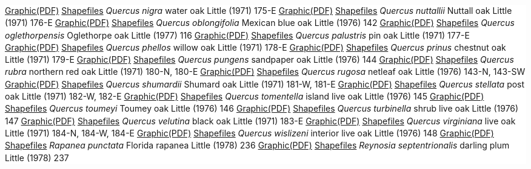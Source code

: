   [Graphic(PDF)](quernigr.pdf)   [Shapefiles](quernigr.zip)   *Quercus nigra*                   water oak                                              Little (1971)                                  175-E
  [Graphic(PDF)](quernutt.pdf)   [Shapefiles](quernutt.zip)   *Quercus nuttallii*               Nuttall oak                                            Little (1971)                                  176-E
  [Graphic(PDF)](queroblo.pdf)   [Shapefiles](queroblo.zip)   *Quercus oblongifolia*            Mexican blue oak                                       Little (1976)                                  142
  [Graphic(PDF)](querogle.pdf)   [Shapefiles](querogle.zip)   *Quercus oglethorpensis*          Oglethorpe oak                                         Little (1977)                                  116
  [Graphic(PDF)](querpalu.pdf)   [Shapefiles](querpalu.zip)   *Quercus palustris*               pin oak                                                Little (1971)                                  177-E
  [Graphic(PDF)](querphel.pdf)   [Shapefiles](querphel.zip)   *Quercus phellos*                 willow oak                                             Little (1971)                                  178-E
  [Graphic(PDF)](querprin.pdf)   [Shapefiles](querprin.zip)   *Quercus prinus*                  chestnut oak                                           Little (1971)                                  179-E
  [Graphic(PDF)](querpung.pdf)   [Shapefiles](querpung.zip)   *Quercus pungens*                 sandpaper oak                                          Little (1976)                                  144
  [Graphic(PDF)](querrubr.pdf)   [Shapefiles](querrubr.zip)   *Quercus rubra*                   northern red oak                                       Little (1971)                                  180-N, 180-E
  [Graphic(PDF)](querrugo.pdf)   [Shapefiles](querrugo.zip)   *Quercus rugosa*                  netleaf oak                                            Little (1976)                                  143-N, 143-SW
  [Graphic(PDF)](quershum.pdf)   [Shapefiles](quershum.zip)   *Quercus shumardii*               Shumard oak                                            Little (1971)                                  181-W, 181-E
  [Graphic(PDF)](querstel.pdf)   [Shapefiles](querstel.zip)   *Quercus stellata*                post oak                                               Little (1971)                                  182-W, 182-E
  [Graphic(PDF)](quertome.pdf)   [Shapefiles](quertome.zip)   *Quercus tomentella*              island live oak                                        Little (1976)                                  145
  [Graphic(PDF)](quertoum.pdf)   [Shapefiles](quertoum.zip)   *Quercus toumeyi*                 Toumey oak                                             Little (1976)                                  146
  [Graphic(PDF)](querturb.pdf)   [Shapefiles](querturb.zip)   *Quercus turbinella*              shrub live oak                                         Little (1976)                                  147
  [Graphic(PDF)](quervelu.pdf)   [Shapefiles](quervelu.zip)   *Quercus velutina*                black oak                                              Little (1971)                                  183-E
  [Graphic(PDF)](quervirg.pdf)   [Shapefiles](quervirg.zip)   *Quercus virginiana*              live oak                                               Little (1971)                                  184-N, 184-W, 184-E
  [Graphic(PDF)](querwisl.pdf)   [Shapefiles](querwisl.zip)   *Quercus wislizeni*               interior live oak                                      Little (1976)                                  148
  [Graphic(PDF)](rapapunc.pdf)   [Shapefiles](rapapunc.zip)   *Rapanea punctata*                Florida rapanea                                        Little (1978)                                  236
  [Graphic(PDF)](reynsept.pdf)   [Shapefiles](reynsept.zip)   *Reynosia septentrionalis*        darling plum                                           Little (1978)                                  237
